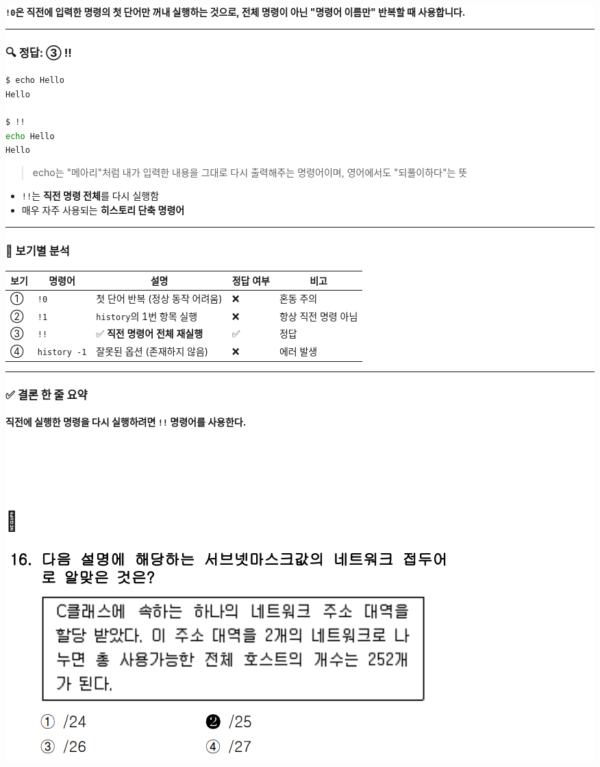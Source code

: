 **`!0`은 직전에 입력한 명령의 첫 단어만 꺼내 실행하는 것으로, 전체 명령이 아닌 "명령어 이름만" 반복할 때 사용합니다.**

---

### 🔍 정답: **③ !!**

```bash
$ echo Hello
Hello

$ !!
echo Hello
Hello
```

> echo는 "메아리"처럼 내가 입력한 내용을 그대로 다시 출력해주는 명령어이며, 영어에서도 "되풀이하다"는 뜻

- `!!`는 **직전 명령 전체**를 다시 실행함
- 매우 자주 사용되는 **히스토리 단축 명령어**

---

### 🧾 보기별 분석

| 보기 | 명령어       | 설명                            | 정답 여부 | 비고                |
| ---- | ------------ | ------------------------------- | --------- | ------------------- |
| ①    | `!0`         | 첫 단어 반복 (정상 동작 어려움) | ❌        | 혼동 주의           |
| ②    | `!1`         | `history`의 1번 항목 실행       | ❌        | 항상 직전 명령 아님 |
| ③    | `!!`         | ✅ **직전 명령어 전체 재실행**  | ✅        | 정답                |
| ④    | `history -1` | 잘못된 옵션 (존재하지 않음)     | ❌        | 에러 발생           |

---

### ✅ 결론 한 줄 요약

**직전에 실행한 명령을 다시 실행하려면 `!!` 명령어를 사용한다.**

<br>
<br>
<br>

# 📍

![alt text](image-15.png)
